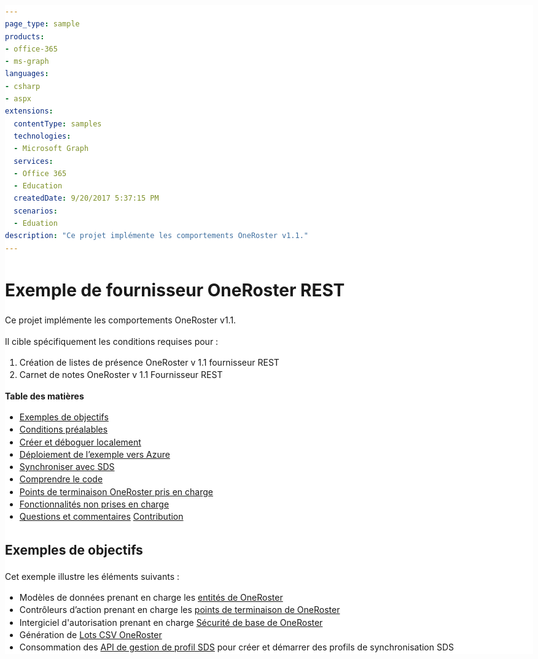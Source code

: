 ```yaml
---
page_type: sample
products:
- office-365
- ms-graph
languages:
- csharp
- aspx
extensions:
  contentType: samples
  technologies:
  - Microsoft Graph
  services:
  - Office 365
  - Education
  createdDate: 9/20/2017 5:37:15 PM
  scenarios:
  - Eduation
description: "Ce projet implémente les comportements OneRoster v1.1."
---
```


# Exemple de fournisseur OneRoster REST

Ce projet implémente les comportements OneRoster v1.1.

Il cible spécifiquement les conditions requises pour :

1. Création de listes de présence OneRoster v 1.1 fournisseur REST
2. Carnet de notes OneRoster v 1.1 Fournisseur REST

**Table des matières**
* [Exemples de objectifs](#sample-goals)
* [Conditions préalables](#prerequisites)
* [Créer et déboguer localement](#build-and-debug-locally)
* [Déploiement de l’exemple vers Azure](#deploy-the-sample-to-azure)
* [Synchroniser avec SDS](#sync-with-sds)
* [Comprendre le code](#understand-the-code)
* [Points de terminaison OneRoster pris en charge](#supported-oneroster-endpoints)
* [Fonctionnalités non prises en charge](#unsupported-features)
* [Questions et commentaires](#questions-and-comments) [Contribution](#contributing)

## Exemples de objectifs

Cet exemple illustre les éléments suivants :

* Modèles de données prenant en charge les [entités de OneRoster](https://www.imsglobal.org/oneroster-v11-final-specification#_Toc480452006)
* Contrôleurs d’action prenant en charge les [points de terminaison de OneRoster](https://www.imsglobal.org/oneroster-v11-final-specification#_Toc480451989)
* Intergiciel d'autorisation prenant en charge [Sécurité de base de OneRoster](https://www.imsglobal.org/oneroster-v11-final-specification#_Toc480452001)
* Génération de [Lots CSV OneRoster](https://www.imsglobal.org/oneroster-v11-final-csv-tables)
* Consommation des [API de gestion de profil SDS](https://github.com/OfficeDev/O365-EDU-Tools/tree/master/SDSProfileManagementDocs) pour créer et démarrer des profils de synchronisation SDS
